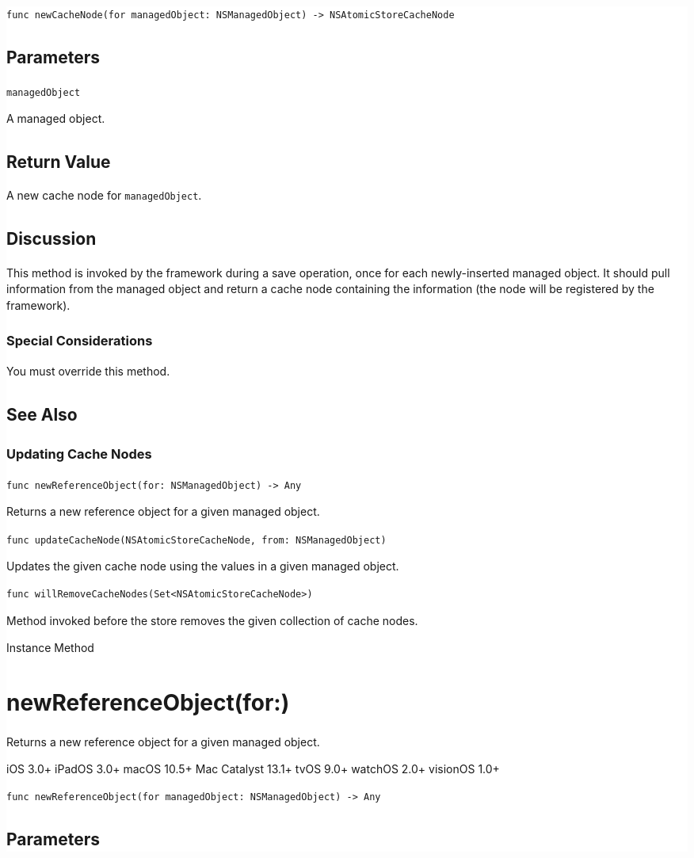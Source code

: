     
    
    func newCacheNode(for managedObject: NSManagedObject) -> NSAtomicStoreCacheNode

##  Parameters

`managedObject`

    

A managed object.

## Return Value

A new cache node for `managedObject`.

## Discussion

This method is invoked by the framework during a save operation, once for each
newly-inserted managed object. It should pull information from the managed
object and return a cache node containing the information (the node will be
registered by the framework).

### Special Considerations

You must override this method.

## See Also

### Updating Cache Nodes

`func newReferenceObject(for: NSManagedObject) -> Any`

Returns a new reference object for a given managed object.

`func updateCacheNode(NSAtomicStoreCacheNode, from: NSManagedObject)`

Updates the given cache node using the values in a given managed object.

`func willRemoveCacheNodes(Set<NSAtomicStoreCacheNode>)`

Method invoked before the store removes the given collection of cache nodes.

Instance Method

# newReferenceObject(for:)

Returns a new reference object for a given managed object.

iOS 3.0+  iPadOS 3.0+  macOS 10.5+  Mac Catalyst 13.1+  tvOS 9.0+  watchOS
2.0+  visionOS 1.0+

    
    
    func newReferenceObject(for managedObject: NSManagedObject) -> Any

##  Parameters
